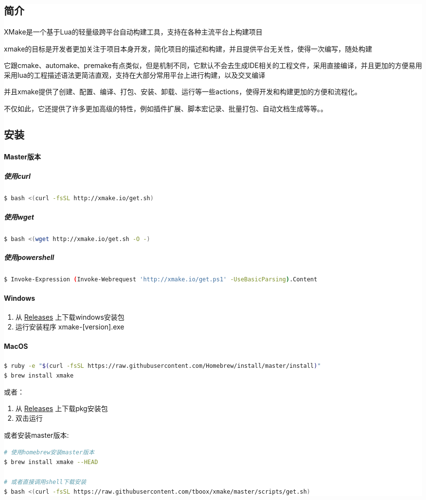 ## 简介

XMake是一个基于Lua的轻量级跨平台自动构建工具，支持在各种主流平台上构建项目

xmake的目标是开发者更加关注于项目本身开发，简化项目的描述和构建，并且提供平台无关性，使得一次编写，随处构建

它跟cmake、automake、premake有点类似，但是机制不同，它默认不会去生成IDE相关的工程文件，采用直接编译，并且更加的方便易用
采用lua的工程描述语法更简洁直观，支持在大部分常用平台上进行构建，以及交叉编译

并且xmake提供了创建、配置、编译、打包、安装、卸载、运行等一些actions，使得开发和构建更加的方便和流程化。

不仅如此，它还提供了许多更加高级的特性，例如插件扩展、脚本宏记录、批量打包、自动文档生成等等。。

## 安装

#### Master版本

##### 使用curl

```bash
$ bash <(curl -fsSL http://xmake.io/get.sh)
```

##### 使用wget

```bash
$ bash <(wget http://xmake.io/get.sh -O -)
```

##### 使用powershell

```bash
$ Invoke-Expression (Invoke-Webrequest 'http://xmake.io/get.ps1' -UseBasicParsing).Content
```

#### Windows

1. 从 [Releases](https://github.com/tboox/xmake/releases) 上下载windows安装包
2. 运行安装程序 xmake-[version].exe

#### MacOS

```bash
$ ruby -e "$(curl -fsSL https://raw.githubusercontent.com/Homebrew/install/master/install)"
$ brew install xmake
```

或者：

1. 从 [Releases](https://github.com/tboox/xmake/releases) 上下载pkg安装包
2. 双击运行

或者安装master版本:

```bash
# 使用homebrew安装master版本
$ brew install xmake --HEAD

# 或者直接调用shell下载安装
$ bash <(curl -fsSL https://raw.githubusercontent.com/tboox/xmake/master/scripts/get.sh)
```
